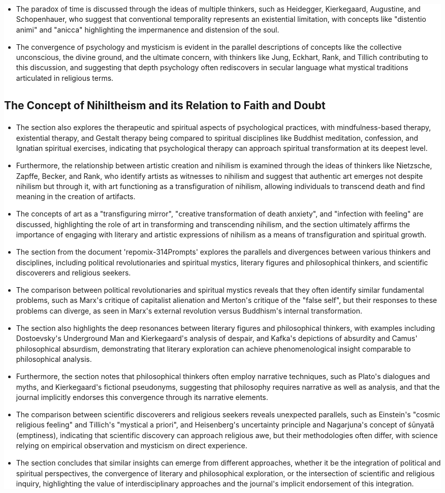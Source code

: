 - The paradox of time is discussed through the ideas of multiple thinkers, such as Heidegger, Kierkegaard, Augustine, and Schopenhauer, who suggest that conventional temporality represents an existential limitation, with concepts like "distentio animi" and "anicca" highlighting the impermanence and distension of the soul.

- The convergence of psychology and mysticism is evident in the parallel descriptions of concepts like the collective unconscious, the divine ground, and the ultimate concern, with thinkers like Jung, Eckhart, Rank, and Tillich contributing to this discussion, and suggesting that depth psychology often rediscovers in secular language what mystical traditions articulated in religious terms.

## The Concept of Nihiltheism and its Relation to Faith and Doubt

- The section also explores the therapeutic and spiritual aspects of psychological practices, with mindfulness-based therapy, existential therapy, and Gestalt therapy being compared to spiritual disciplines like Buddhist meditation, confession, and Ignatian spiritual exercises, indicating that psychological therapy can approach spiritual transformation at its deepest level.

- Furthermore, the relationship between artistic creation and nihilism is examined through the ideas of thinkers like Nietzsche, Zapffe, Becker, and Rank, who identify artists as witnesses to nihilism and suggest that authentic art emerges not despite nihilism but through it, with art functioning as a transfiguration of nihilism, allowing individuals to transcend death and find meaning in the creation of artifacts.

- The concepts of art as a "transfiguring mirror", "creative transformation of death anxiety", and "infection with feeling" are discussed, highlighting the role of art in transforming and transcending nihilism, and the section ultimately affirms the importance of engaging with literary and artistic expressions of nihilism as a means of transfiguration and spiritual growth.

- The section from the document 'repomix-314Prompts' explores the parallels and divergences between various thinkers and disciplines, including political revolutionaries and spiritual mystics, literary figures and philosophical thinkers, and scientific discoverers and religious seekers.

- The comparison between political revolutionaries and spiritual mystics reveals that they often identify similar fundamental problems, such as Marx's critique of capitalist alienation and Merton's critique of the "false self", but their responses to these problems can diverge, as seen in Marx's external revolution versus Buddhism's internal transformation.

- The section also highlights the deep resonances between literary figures and philosophical thinkers, with examples including Dostoevsky's Underground Man and Kierkegaard's analysis of despair, and Kafka's depictions of absurdity and Camus' philosophical absurdism, demonstrating that literary exploration can achieve phenomenological insight comparable to philosophical analysis.

- Furthermore, the section notes that philosophical thinkers often employ narrative techniques, such as Plato's dialogues and myths, and Kierkegaard's fictional pseudonyms, suggesting that philosophy requires narrative as well as analysis, and that the journal implicitly endorses this convergence through its narrative elements.

- The comparison between scientific discoverers and religious seekers reveals unexpected parallels, such as Einstein's "cosmic religious feeling" and Tillich's "mystical a priori", and Heisenberg's uncertainty principle and Nagarjuna's concept of śūnyatā (emptiness), indicating that scientific discovery can approach religious awe, but their methodologies often differ, with science relying on empirical observation and mysticism on direct experience.

- The section concludes that similar insights can emerge from different approaches, whether it be the integration of political and spiritual perspectives, the convergence of literary and philosophical exploration, or the intersection of scientific and religious inquiry, highlighting the value of interdisciplinary approaches and the journal's implicit endorsement of this integration.
